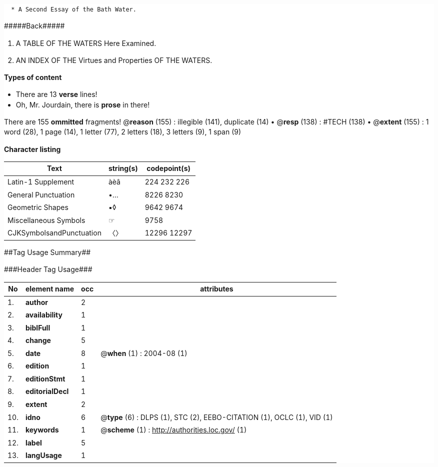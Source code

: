       * A Second Essay of the Bath Water.

#####Back#####

1. A
TABLE
OF THE
WATERS
Here Examined.

1. AN
INDEX
OF THE
Virtues and Properties
OF THE
WATERS.

**Types of content**

  * There are 13 **verse** lines!
  * Oh, Mr. Jourdain, there is **prose** in there!

There are 155 **ommitted** fragments! 
 @__reason__ (155) : illegible (141), duplicate (14)  •  @__resp__ (138) : #TECH (138)  •  @__extent__ (155) : 1 word (28), 1 page (14), 1 letter (77), 2 letters (18), 3 letters (9), 1 span (9)

**Character listing**


|Text|string(s)|codepoint(s)|
|---|---|---|
|Latin-1 Supplement|àèâ|224 232 226|
|General Punctuation|•…|8226 8230|
|Geometric Shapes|▪◊|9642 9674|
|Miscellaneous Symbols|☞|9758|
|CJKSymbolsandPunctuation|〈〉|12296 12297|

##Tag Usage Summary##

###Header Tag Usage###

|No|element name|occ|attributes|
|---|---|---|---|
|1.|__author__|2||
|2.|__availability__|1||
|3.|__biblFull__|1||
|4.|__change__|5||
|5.|__date__|8| @__when__ (1) : 2004-08 (1)|
|6.|__edition__|1||
|7.|__editionStmt__|1||
|8.|__editorialDecl__|1||
|9.|__extent__|2||
|10.|__idno__|6| @__type__ (6) : DLPS (1), STC (2), EEBO-CITATION (1), OCLC (1), VID (1)|
|11.|__keywords__|1| @__scheme__ (1) : http://authorities.loc.gov/ (1)|
|12.|__label__|5||
|13.|__langUsage__|1||